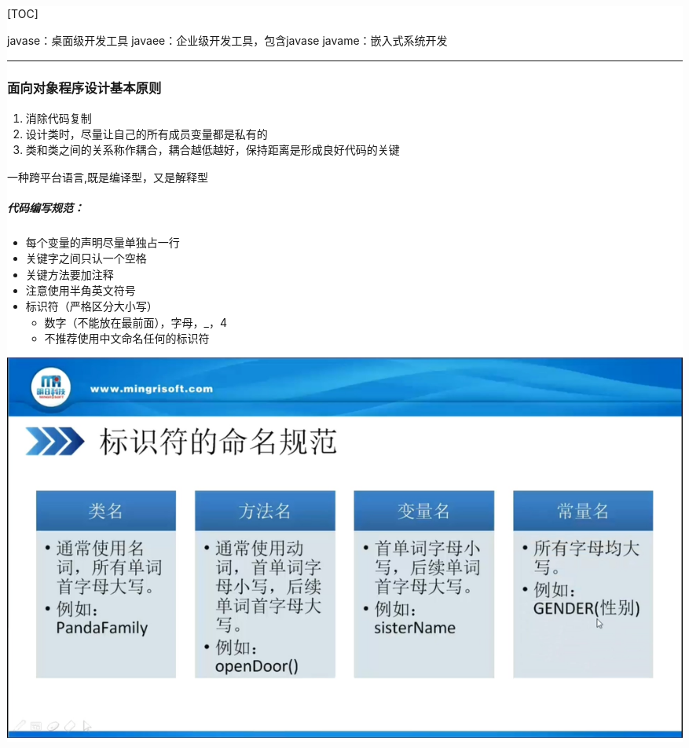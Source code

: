 

[TOC]


javase：桌面级开发工具
javaee：企业级开发工具，包含javase
javame：嵌入式系统开发
***

### 面向对象程序设计基本原则

1.	消除代码复制
2.	设计类时，尽量让自己的所有成员变量都是私有的
3.	类和类之间的关系称作耦合，耦合越低越好，保持距离是形成良好代码的关键

一种跨平台语言,既是编译型，又是解释型

<h5 id="0">代码编写规范：</h5>

*	每个变量的声明尽量单独占一行
*	关键字之间只认一个空格
*	关键方法要加注释
*	注意使用半角英文符号
*	标识符（严格区分大小写）
	*	数字（不能放在最前面），字母，_，4
	*	不推荐使用中文命名任何的标识符

![标识符与关键字.jpg](.\Photo\标识符与关键字.jpg)
